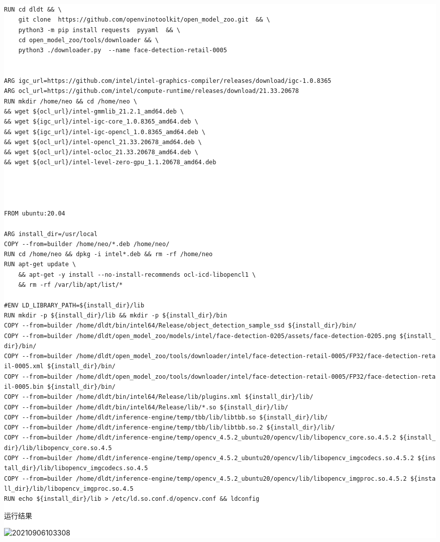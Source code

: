 

    RUN cd dldt && \
        git clone  https://github.com/openvinotoolkit/open_model_zoo.git  && \
        python3 -m pip install requests  pyyaml  && \
        cd open_model_zoo/tools/downloader && \
        python3 ./downloader.py  --name face-detection-retail-0005


    ARG igc_url=https://github.com/intel/intel-graphics-compiler/releases/download/igc-1.0.8365
    ARG ocl_url=https://github.com/intel/compute-runtime/releases/download/21.33.20678
    RUN mkdir /home/neo && cd /home/neo \
    && wget ${ocl_url}/intel-gmmlib_21.2.1_amd64.deb \
    && wget ${igc_url}/intel-igc-core_1.0.8365_amd64.deb \
    && wget ${igc_url}/intel-igc-opencl_1.0.8365_amd64.deb \
    && wget ${ocl_url}/intel-opencl_21.33.20678_amd64.deb \
    && wget ${ocl_url}/intel-ocloc_21.33.20678_amd64.deb \
    && wget ${ocl_url}/intel-level-zero-gpu_1.1.20678_amd64.deb




    FROM ubuntu:20.04

    ARG install_dir=/usr/local
    COPY --from=builder /home/neo/*.deb /home/neo/
    RUN cd /home/neo && dpkg -i intel*.deb && rm -rf /home/neo
    RUN apt-get update \
        && apt-get -y install --no-install-recommends ocl-icd-libopencl1 \
        && rm -rf /var/lib/apt/list/*

    #ENV LD_LIBRARY_PATH=${install_dir}/lib
    RUN mkdir -p ${install_dir}/lib && mkdir -p ${install_dir}/bin
    COPY --from=builder /home/dldt/bin/intel64/Release/object_detection_sample_ssd ${install_dir}/bin/
    COPY --from=builder /home/dldt/open_model_zoo/models/intel/face-detection-0205/assets/face-detection-0205.png ${install_dir}/bin/
    COPY --from=builder /home/dldt/open_model_zoo/tools/downloader/intel/face-detection-retail-0005/FP32/face-detection-retail-0005.xml ${install_dir}/bin/
    COPY --from=builder /home/dldt/open_model_zoo/tools/downloader/intel/face-detection-retail-0005/FP32/face-detection-retail-0005.bin ${install_dir}/bin/
    COPY --from=builder /home/dldt/bin/intel64/Release/lib/plugins.xml ${install_dir}/lib/
    COPY --from=builder /home/dldt/bin/intel64/Release/lib/*.so ${install_dir}/lib/
    COPY --from=builder /home/dldt/inference-engine/temp/tbb/lib/libtbb.so ${install_dir}/lib/
    COPY --from=builder /home/dldt/inference-engine/temp/tbb/lib/libtbb.so.2 ${install_dir}/lib/
    COPY --from=builder /home/dldt/inference-engine/temp/opencv_4.5.2_ubuntu20/opencv/lib/libopencv_core.so.4.5.2 ${install_dir}/lib/libopencv_core.so.4.5
    COPY --from=builder /home/dldt/inference-engine/temp/opencv_4.5.2_ubuntu20/opencv/lib/libopencv_imgcodecs.so.4.5.2 ${install_dir}/lib/libopencv_imgcodecs.so.4.5
    COPY --from=builder /home/dldt/inference-engine/temp/opencv_4.5.2_ubuntu20/opencv/lib/libopencv_imgproc.so.4.5.2 ${install_dir}/lib/libopencv_imgproc.so.4.5
    RUN echo ${install_dir}/lib > /etc/ld.so.conf.d/opencv.conf && ldconfig


运行结果

![20210906103308](https://cdn.jsdelivr.net/gh/luckykang/picture_bed/blogs_images/20210906103308.png)
